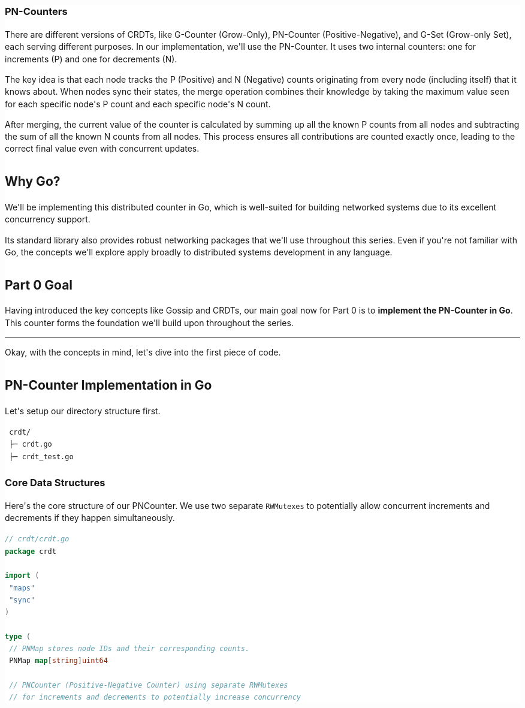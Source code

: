 ### PN-Counters

There are different versions of CRDTs, like G-Counter (Grow-Only), PN-Counter (Positive-Negative), and G-Set (Grow-only Set), each serving different purposes. In our implementation, we'll use the PN-Counter. It uses two internal counters: one for increments (P) and one for decrements (N).

The key idea is that each node tracks the P (Positive) and N (Negative) counts originating from every node (including itself) that it knows about. When nodes sync their states, the merge operation combines their knowledge by taking the maximum value seen for each specific node's P count and each specific node's N count.

After merging, the current value of the counter is calculated by summing up all the known P counts from all nodes and subtracting the sum of all the known N counts from all nodes. This process ensures all contributions are counted exactly once, leading to the correct final value even with concurrent updates.

## Why Go?

We'll be implementing this distributed counter in Go, which is well-suited for building networked systems due to its excellent concurrency support.

Its standard library also provides robust networking packages that we'll use throughout this series.
Even if you're not familiar with Go, the concepts we'll explore apply broadly to distributed systems development in any language.

## Part 0 Goal

Having introduced the key concepts like Gossip and CRDTs, our main goal now for Part 0 is to **implement the PN-Counter in Go**. This counter forms the foundation we'll build upon throughout the series.

---

Okay, with the concepts in mind, let's dive into the first piece of code.

## PN-Counter Implementation in Go

Let's setup our directory structure first.

```sh
 crdt/
 ├─ crdt.go
 ├─ crdt_test.go
```

### Core Data Structures

Here's the core structure of our PNCounter. We use two separate `RWMutexes` to potentially allow concurrent increments and decrements if they happen simultaneously.

```go
// crdt/crdt.go
package crdt

import (
 "maps"
 "sync"
)

type (
 // PNMap stores node IDs and their corresponding counts.
 PNMap map[string]uint64

 // PNCounter (Positive-Negative Counter) using separate RWMutexes
 // for increments and decrements to potentially increase concurrency
```